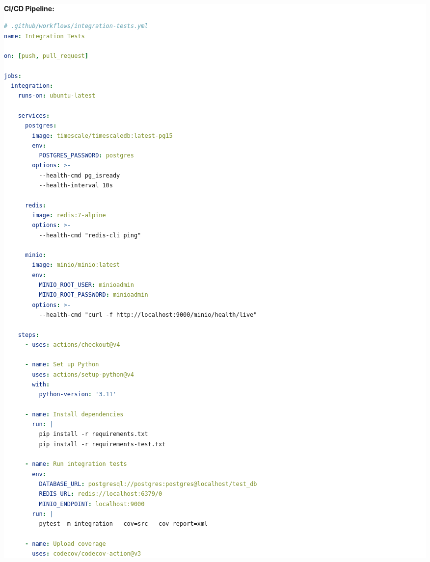 **CI/CD Pipeline:**
```yaml
# .github/workflows/integration-tests.yml
name: Integration Tests

on: [push, pull_request]

jobs:
  integration:
    runs-on: ubuntu-latest

    services:
      postgres:
        image: timescale/timescaledb:latest-pg15
        env:
          POSTGRES_PASSWORD: postgres
        options: >-
          --health-cmd pg_isready
          --health-interval 10s

      redis:
        image: redis:7-alpine
        options: >-
          --health-cmd "redis-cli ping"

      minio:
        image: minio/minio:latest
        env:
          MINIO_ROOT_USER: minioadmin
          MINIO_ROOT_PASSWORD: minioadmin
        options: >-
          --health-cmd "curl -f http://localhost:9000/minio/health/live"

    steps:
      - uses: actions/checkout@v4

      - name: Set up Python
        uses: actions/setup-python@v4
        with:
          python-version: '3.11'

      - name: Install dependencies
        run: |
          pip install -r requirements.txt
          pip install -r requirements-test.txt

      - name: Run integration tests
        env:
          DATABASE_URL: postgresql://postgres:postgres@localhost/test_db
          REDIS_URL: redis://localhost:6379/0
          MINIO_ENDPOINT: localhost:9000
        run: |
          pytest -m integration --cov=src --cov-report=xml

      - name: Upload coverage
        uses: codecov/codecov-action@v3
```
